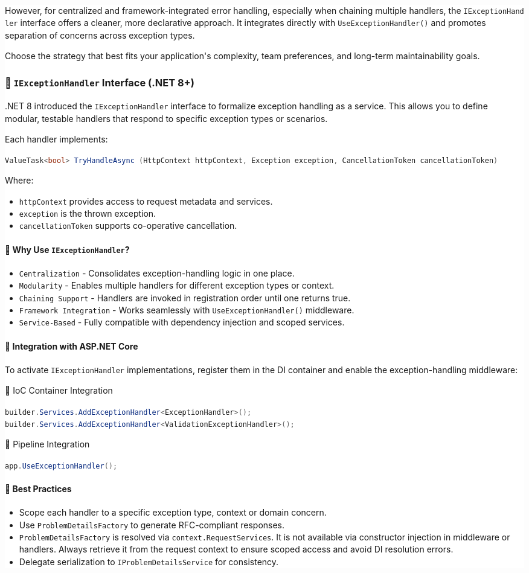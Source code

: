 However, for centralized and framework-integrated error handling, especially when chaining multiple handlers, the `IExceptionHandler` interface offers a cleaner, more declarative approach. It integrates directly with `UseExceptionHandler()` and promotes separation of concerns across exception types.

Choose the strategy that best fits your application's complexity, team preferences, and long-term maintainability goals.

### 🧰 `IExceptionHandler` Interface (.NET 8+)

.NET 8 introduced the `IExceptionHandler` interface to formalize exception handling as a service. This allows you to define modular, testable handlers that respond to specific exception types or scenarios.

Each handler implements:

```csharp
ValueTask<bool> TryHandleAsync (HttpContext httpContext, Exception exception, CancellationToken cancellationToken)
```

Where:

- `httpContext` provides access to request metadata and services.
- `exception` is the thrown exception.
- `cancellationToken` supports co-operative cancellation.

#### 🧩 Why Use `IExceptionHandler`?

- `Centralization` - Consolidates exception-handling logic in one place.
- `Modularity` - Enables multiple handlers for different exception types or context.
- `Chaining Support` - Handlers are invoked in registration order until one returns true.
- `Framework Integration` - Works seamlessly with `UseExceptionHandler()` middleware.
- `Service-Based` - Fully compatible with dependency injection and scoped services.

#### 🧬 Integration with ASP.NET Core

To activate `IExceptionHandler` implementations, register them in the DI container and enable the exception-handling middleware:

🧬 IoC Container Integration

```csharp
builder.Services.AddExceptionHandler<ExceptionHandler>();
builder.Services.AddExceptionHandler<ValidationExceptionHandler>();
```

🧬 Pipeline Integration

```csharp
app.UseExceptionHandler();
```

#### 📘 Best Practices

- Scope each handler to a specific exception type, context or domain concern.
- Use `ProblemDetailsFactory` to generate RFC-compliant responses.
- `ProblemDetailsFactory` is resolved via `context.RequestServices`. It is not available via constructor injection in middleware or handlers. Always retrieve it from the request context to ensure scoped access and avoid DI resolution errors.
- Delegate serialization to `IProblemDetailsService` for consistency.
